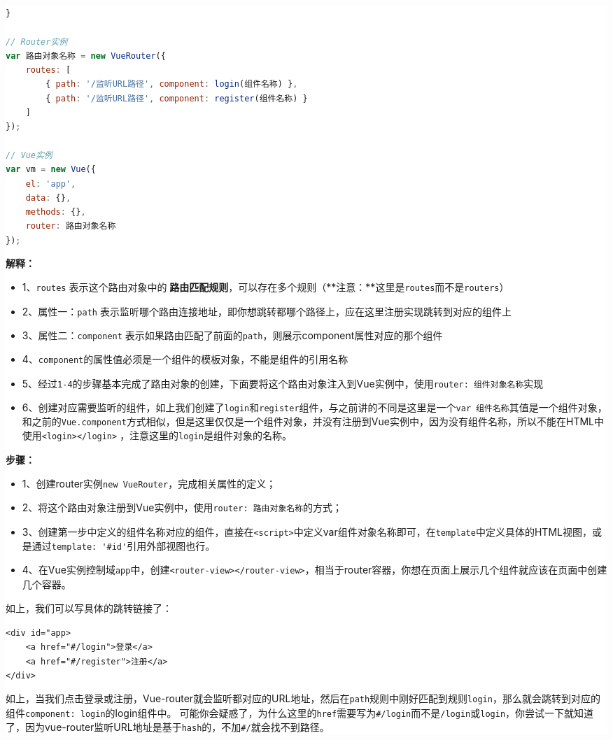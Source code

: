 ```javascript
}

// Router实例
var 路由对象名称 = new VueRouter({
	routes: [
		{ path: '/监听URL路径', component: login(组件名称) },
		{ path: '/监听URL路径', component: register(组件名称) }
	]
});

// Vue实例
var vm = new Vue({
	el: 'app',
	data: {},
	methods: {},
	router: 路由对象名称   
});
```

**解释：**

* 1、`routes` 表示这个路由对象中的 **路由匹配规则**，可以存在多个规则（**注意：**这里是`routes`而不是`routers`）
	
* 2、属性一：`path` 表示监听哪个路由连接地址，即你想跳转都哪个路径上，应在这里注册实现跳转到对应的组件上
	
* 3、属性二：`component` 表示如果路由匹配了前面的`path`，则展示component属性对应的那个组件
	
* 4、`component`的属性值必须是一个组件的模板对象，不能是组件的引用名称
	
* 5、经过`1-4`的步骤基本完成了路由对象的创建，下面要将这个路由对象注入到Vue实例中，使用`router: 组件对象名称`实现
	
* 6、创建对应需要监听的组件，如上我们创建了`login`和`register`组件，与之前讲的不同是这里是一个`var 组件名称`其值是一个组件对象，和之前的`Vue.component`方式相似，但是这里仅仅是一个组件对象，并没有注册到Vue实例中，因为没有组件名称，所以不能在HTML中使用`<login></login>` ，注意这里的`login`是组件对象的名称。


**步骤：**

* 1、创建router实例`new VueRouter`，完成相关属性的定义；

* 2、将这个路由对象注册到Vue实例中，使用`router: 路由对象名称`的方式；

* 3、创建第一步中定义的组件名称对应的组件，直接在`<script>`中定义var组件对象名称即可，在`template`中定义具体的HTML视图，或是通过`template: '#id'`引用外部视图也行。

* 4、在Vue实例控制域`app`中，创建`<router-view></router-view>`，相当于router容器，你想在页面上展示几个组件就应该在页面中创建几个容器。


如上，我们可以写具体的跳转链接了：
```
<div id="app>
	<a href="#/login">登录</a>
	<a href="#/register">注册</a>
</div>
```
如上，当我们点击登录或注册，Vue-router就会监听都对应的URL地址，然后在`path`规则中刚好匹配到规则`login`，那么就会跳转到对应的组件`component: login`的login组件中。
可能你会疑惑了，为什么这里的`href`需要写为`#/login`而不是`/login`或`login`，你尝试一下就知道了，因为vue-router监听URL地址是基于`hash`的，不加`#/`就会找不到路径。
